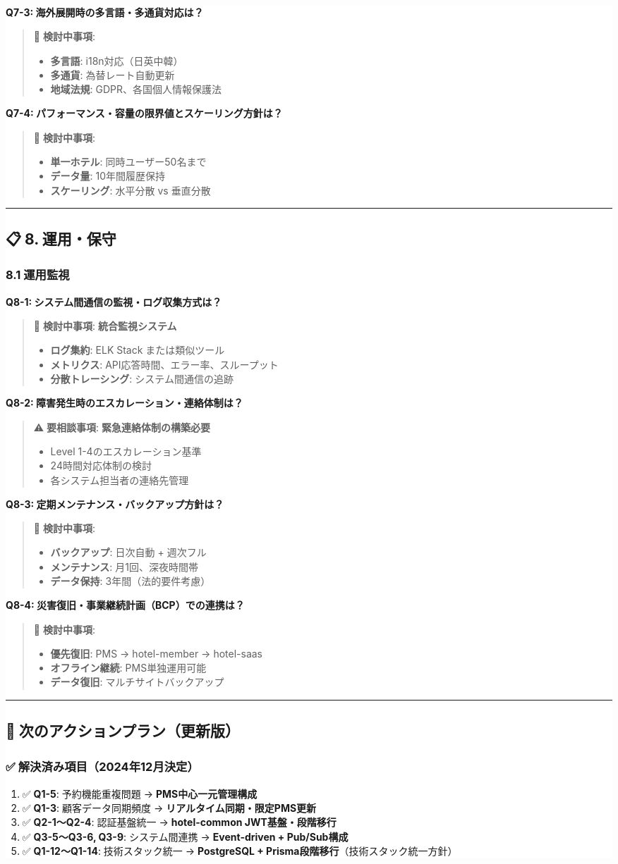 **Q7-3: 海外展開時の多言語・多通貨対応は？**
> 🔄 **検討中事項**: 
> - **多言語**: i18n対応（日英中韓）
> - **多通貨**: 為替レート自動更新
> - **地域法規**: GDPR、各国個人情報保護法

**Q7-4: パフォーマンス・容量の限界値とスケーリング方針は？**
> 🔄 **検討中事項**: 
> - **単一ホテル**: 同時ユーザー50名まで
> - **データ量**: 10年間履歴保持
> - **スケーリング**: 水平分散 vs 垂直分散

---

## 📋 **8. 運用・保守**

### 8.1 運用監視

**Q8-1: システム間通信の監視・ログ収集方式は？**
> 🔄 **検討中事項**: **統合監視システム**
> - **ログ集約**: ELK Stack または類似ツール
> - **メトリクス**: API応答時間、エラー率、スループット
> - **分散トレーシング**: システム間通信の追跡

**Q8-2: 障害発生時のエスカレーション・連絡体制は？**
> ⚠️ **要相談事項**: **緊急連絡体制の構築必要**
> - Level 1-4のエスカレーション基準
> - 24時間対応体制の検討
> - 各システム担当者の連絡先管理

**Q8-3: 定期メンテナンス・バックアップ方針は？**
> 🔄 **検討中事項**: 
> - **バックアップ**: 日次自動 + 週次フル
> - **メンテナンス**: 月1回、深夜時間帯
> - **データ保持**: 3年間（法的要件考慮）

**Q8-4: 災害復旧・事業継続計画（BCP）での連携は？**
> 🔄 **検討中事項**: 
> - **優先復旧**: PMS → hotel-member → hotel-saas
> - **オフライン継続**: PMS単独運用可能
> - **データ復旧**: マルチサイトバックアップ

---

## 🎯 **次のアクションプラン（更新版）**

### **✅ 解決済み項目（2024年12月決定）**
1. ✅ **Q1-5**: 予約機能重複問題 → **PMS中心一元管理構成**
2. ✅ **Q1-3**: 顧客データ同期頻度 → **リアルタイム同期・限定PMS更新**
3. ✅ **Q2-1～Q2-4**: 認証基盤統一 → **hotel-common JWT基盤・段階移行**
4. ✅ **Q3-5～Q3-6, Q3-9**: システム間連携 → **Event-driven + Pub/Sub構成**
5. ✅ **Q1-12～Q1-14**: 技術スタック統一 → **PostgreSQL + Prisma段階移行**（技術スタック統一方針）
